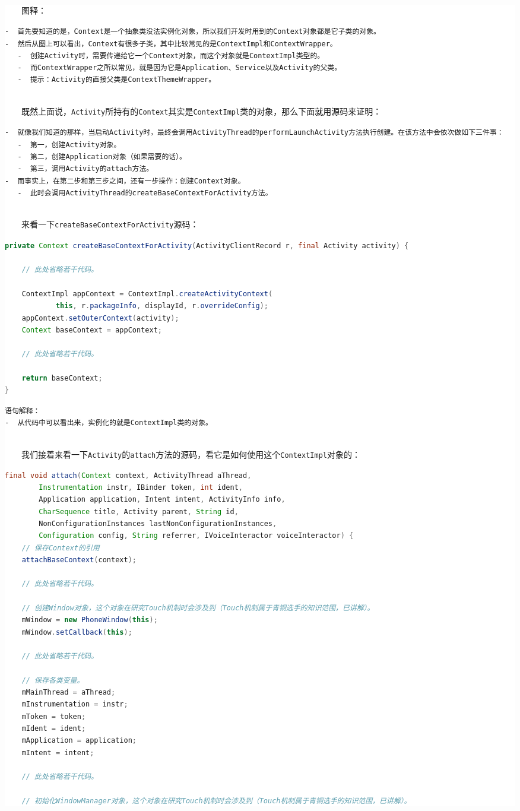 　　图释：

	-  首先要知道的是，Context是一个抽象类没法实例化对象，所以我们开发时用到的Context对象都是它子类的对象。
	-  然后从图上可以看出，Context有很多子类，其中比较常见的是ContextImpl和ContextWrapper。
	   -  创建Activity时，需要传递给它一个Context对象，而这个对象就是ContextImpl类型的。
	   -  而ContextWrapper之所以常见，就是因为它是Application、Service以及Activity的父类。
	   -  提示：Activity的直接父类是ContextThemeWrapper。

<br>　　既然上面说，`Activity`所持有的`Context`其实是`ContextImpl`类的对象，那么下面就用源码来证明：

	-  就像我们知道的那样，当启动Activity时，最终会调用ActivityThread的performLaunchActivity方法执行创建。在该方法中会依次做如下三件事：
	   -  第一，创建Activity对象。
	   -  第二，创建Application对象（如果需要的话）。
	   -  第三，调用Activity的attach方法。
	-  而事实上，在第二步和第三步之间，还有一步操作：创建Context对象。
	   -  此时会调用ActivityThread的createBaseContextForActivity方法。

<br>　　来看一下`createBaseContextForActivity`源码：
``` java
private Context createBaseContextForActivity(ActivityClientRecord r, final Activity activity) {

    // 此处省略若干代码。

    ContextImpl appContext = ContextImpl.createActivityContext(
            this, r.packageInfo, displayId, r.overrideConfig);
    appContext.setOuterContext(activity);
    Context baseContext = appContext;

    // 此处省略若干代码。

    return baseContext;
}
```
    语句解释：
    -  从代码中可以看出来，实例化的就是ContextImpl类的对象。

<br>　　我们接着来看一下`Activity`的`attach`方法的源码，看它是如何使用这个`ContextImpl`对象的：
```java
final void attach(Context context, ActivityThread aThread,
        Instrumentation instr, IBinder token, int ident,
        Application application, Intent intent, ActivityInfo info,
        CharSequence title, Activity parent, String id,
        NonConfigurationInstances lastNonConfigurationInstances,
        Configuration config, String referrer, IVoiceInteractor voiceInteractor) {
    // 保存Context的引用
    attachBaseContext(context);

    // 此处省略若干代码。

    // 创建Window对象，这个对象在研究Touch机制时会涉及到（Touch机制属于青铜选手的知识范围，已讲解）。
    mWindow = new PhoneWindow(this);
    mWindow.setCallback(this);

    // 此处省略若干代码。

    // 保存各类变量。
    mMainThread = aThread;
    mInstrumentation = instr;
    mToken = token;
    mIdent = ident;
    mApplication = application;
    mIntent = intent;

    // 此处省略若干代码。

    // 初始化WindowManager对象，这个对象在研究Touch机制时会涉及到（Touch机制属于青铜选手的知识范围，已讲解）。
```